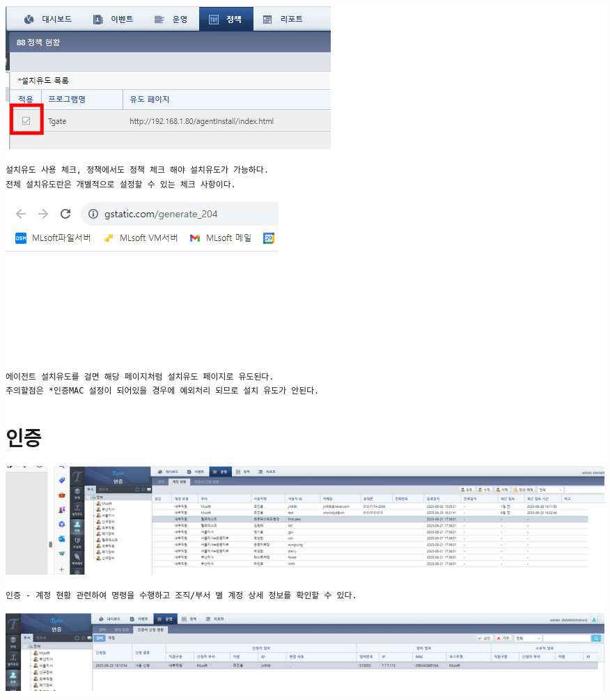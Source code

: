 ![Alt text](image-86.png)

``````
설치유도 사용 체크, 정책에서도 정책 체크 해야 설치유도가 가능하다.
전체 설치유도란은 개별적으로 설정할 수 있는 체크 사항이다.
``````

![Alt text](image-87.png)

``````
에이전트 설치유도를 걸면 해당 페이지처럼 설치유도 페이지로 유도된다.
주의할점은 *인증MAC 설정이 되어있을 경우에 예외처리 되므로 설치 유도가 안된다.
``````

# 인증

![Alt text](image-88.png)

``````
인증 - 계정 현황 관련하여 명령을 수행하고 조직/부서 별 계정 상세 정보를 확인할 수 있다.
``````

![Alt text](image-89.png)
